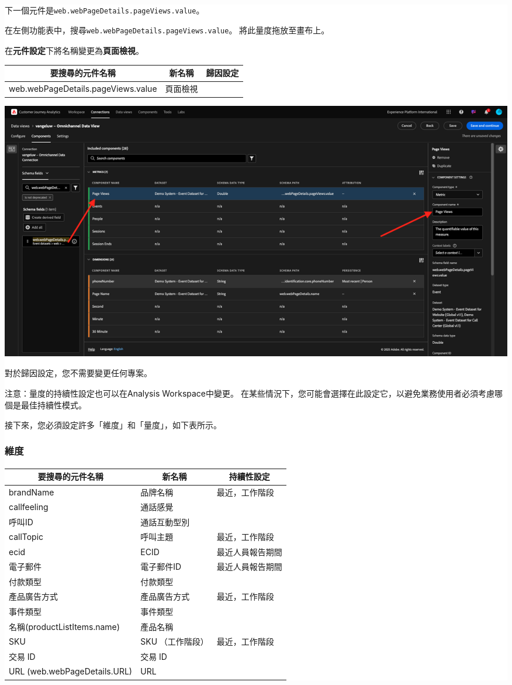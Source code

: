 下一個元件是`web.webPageDetails.pageViews.value`。

在左側功能表中，搜尋`web.webPageDetails.pageViews.value`。 將此量度拖放至畫布上。

在&#x200B;**元件設定**&#x200B;下將名稱變更為&#x200B;**頁面檢視**。

| 要搜尋的元件名稱 | 新名稱 | 歸因設定 |
| ----------------- |-------------| --------------------| 
| web.webPageDetails.pageViews.value | 頁面檢視 |         |

![示範](./images/7v2.png)

對於歸因設定，您不需要變更任何專案。

注意：量度的持續性設定也可以在Analysis Workspace中變更。 在某些情況下，您可能會選擇在此設定它，以避免業務使用者必須考慮哪個是最佳持續性模式。

接下來，您必須設定許多「維度」和「量度」，如下表所示。

### 維度


| 要搜尋的元件名稱 | 新名稱 | 持續性設定 |
| ----------------- |-------------| --------------------| 
| brandName | 品牌名稱 | 最近，工作階段 |
| callfeeling | 通話感覺 |          |
| 呼叫ID | 通話互動型別 |          |
| callTopic | 呼叫主題 | 最近，工作階段 |
| ecid | ECID | 最近人員報告期間 |
| 電子郵件 | 電子郵件ID | 最近人員報告期間 |
| 付款類型 | 付款類型 |          |
| 產品廣告方式 | 產品廣告方式 | 最近，工作階段 |
| 事件類型 | 事件類型 |         |
| 名稱(productListItems.name) | 產品名稱 |         |
| SKU | SKU （工作階段） | 最近，工作階段 |
| 交易 ID | 交易 ID |         |
| URL (web.webPageDetails.URL) | URL |         |